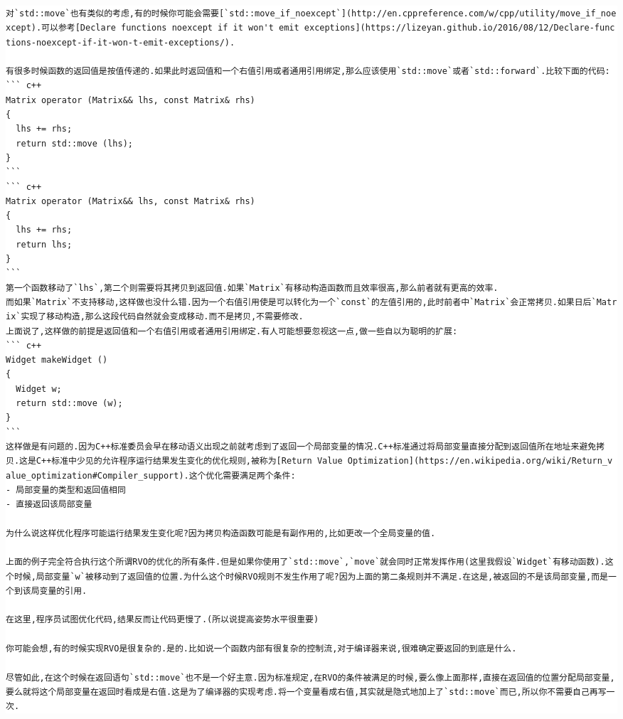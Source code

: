    对`std::move`也有类似的考虑,有的时候你可能会需要[`std::move_if_noexcept`](http://en.cppreference.com/w/cpp/utility/move_if_noexcept).可以参考[Declare functions noexcept if it won't emit exceptions](https://lizeyan.github.io/2016/08/12/Declare-functions-noexcept-if-it-won-t-emit-exceptions/).

    有很多时候函数的返回值是按值传递的.如果此时返回值和一个右值引用或者通用引用绑定,那么应该使用`std::move`或者`std::forward`.比较下面的代码:
    ``` c++
    Matrix operator (Matrix&& lhs, const Matrix& rhs)
    {
      lhs += rhs;
      return std::move (lhs);
    }
    ```
    ``` c++
    Matrix operator (Matrix&& lhs, const Matrix& rhs)
    {
      lhs += rhs;
      return lhs;
    }
    ```
    第一个函数移动了`lhs`,第二个则需要将其拷贝到返回值.如果`Matrix`有移动构造函数而且效率很高,那么前者就有更高的效率.
    而如果`Matrix`不支持移动,这样做也没什么错.因为一个右值引用使是可以转化为一个`const`的左值引用的,此时前者中`Matrix`会正常拷贝.如果日后`Matrix`实现了移动构造,那么这段代码自然就会变成移动.而不是拷贝,不需要修改.
    上面说了,这样做的前提是返回值和一个右值引用或者通用引用绑定.有人可能想要忽视这一点,做一些自以为聪明的扩展:
    ``` c++
    Widget makeWidget ()
    {
      Widget w;
      return std::move (w);
    }
    ```
    这样做是有问题的.因为C++标准委员会早在移动语义出现之前就考虑到了返回一个局部变量的情况.C++标准通过将局部变量直接分配到返回值所在地址来避免拷贝.这是C++标准中少见的允许程序运行结果发生变化的优化规则,被称为[Return Value Optimization](https://en.wikipedia.org/wiki/Return_value_optimization#Compiler_support).这个优化需要满足两个条件:
    - 局部变量的类型和返回值相同
    - 直接返回该局部变量
    
    为什么说这样优化程序可能运行结果发生变化呢?因为拷贝构造函数可能是有副作用的,比如更改一个全局变量的值.
    
    上面的例子完全符合执行这个所谓RVO的优化的所有条件.但是如果你使用了`std::move`,`move`就会同时正常发挥作用(这里我假设`Widget`有移动函数).这个时候,局部变量`w`被移动到了返回值的位置.为什么这个时候RVO规则不发生作用了呢?因为上面的第二条规则并不满足.在这是,被返回的不是该局部变量,而是一个到该局变量的引用.
    
    在这里,程序员试图优化代码,结果反而让代码更慢了.(所以说提高姿势水平很重要)
  
    你可能会想,有的时候实现RVO是很复杂的.是的.比如说一个函数内部有很复杂的控制流,对于编译器来说,很难确定要返回的到底是什么.
    
    尽管如此,在这个时候在返回语句`std::move`也不是一个好主意.因为标准规定,在RVO的条件被满足的时候,要么像上面那样,直接在返回值的位置分配局部变量,要么就将这个局部变量在返回时看成是右值.这是为了编译器的实现考虑.将一个变量看成右值,其实就是隐式地加上了`std::move`而已,所以你不需要自己再写一次.
